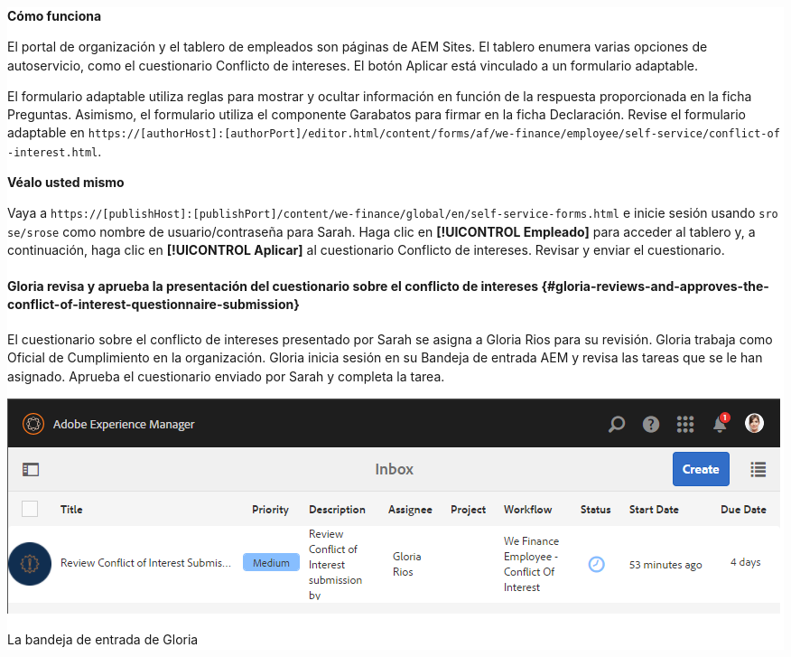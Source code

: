 **Cómo funciona**

El portal de organización y el tablero de empleados son páginas de AEM Sites. El tablero enumera varias opciones de autoservicio, como el cuestionario Conflicto de intereses. El botón Aplicar está vinculado a un formulario adaptable.

El formulario adaptable utiliza reglas para mostrar y ocultar información en función de la respuesta proporcionada en la ficha Preguntas. Asimismo, el formulario utiliza el componente Garabatos para firmar en la ficha Declaración. Revise el formulario adaptable en `https://[authorHost]:[authorPort]/editor.html/content/forms/af/we-finance/employee/self-service/conflict-of-interest.html`.

**Véalo usted mismo**

Vaya a `https://[publishHost]:[publishPort]/content/we-finance/global/en/self-service-forms.html` e inicie sesión usando `srose/srose` como nombre de usuario/contraseña para Sarah. Haga clic en **[!UICONTROL Empleado]** para acceder al tablero y, a continuación, haga clic en **[!UICONTROL Aplicar]** al cuestionario Conflicto de intereses. Revisar y enviar el cuestionario.

#### Gloria revisa y aprueba la presentación del cuestionario sobre el conflicto de intereses {#gloria-reviews-and-approves-the-conflict-of-interest-questionnaire-submission}

El cuestionario sobre el conflicto de intereses presentado por Sarah se asigna a Gloria Rios para su revisión. Gloria trabaja como Oficial de Cumplimiento en la organización. Gloria inicia sesión en su Bandeja de entrada AEM y revisa las tareas que se le han asignado. Aprueba el cuestionario enviado por Sarah y completa la tarea.

![bandeja de entrada de conflictos](assets/conflict-inbox.png)

La bandeja de entrada de Gloria
